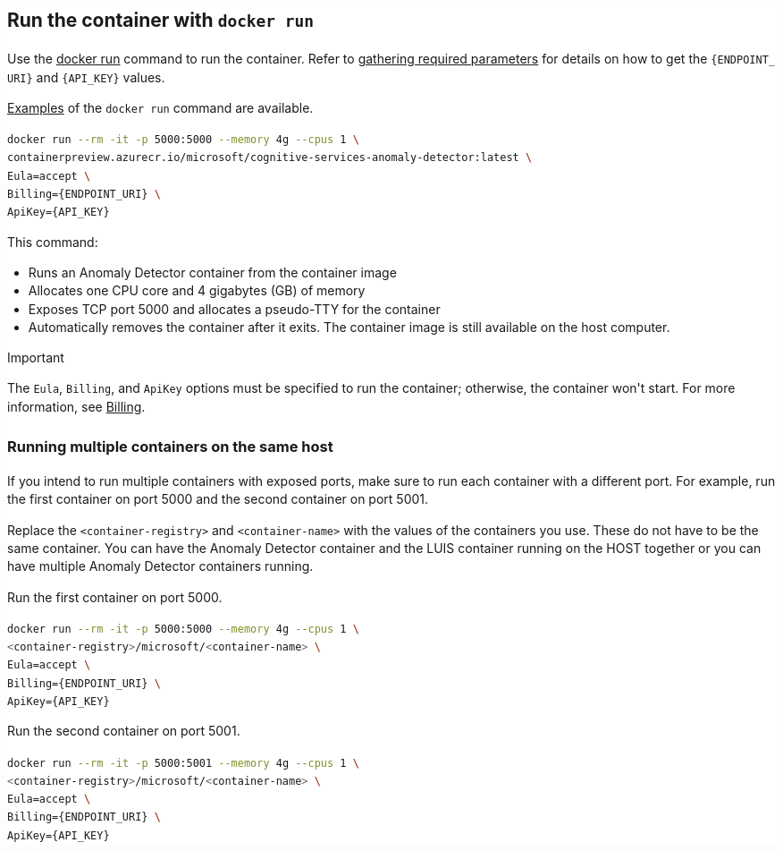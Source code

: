 ## Run the container with `docker run`

Use the [docker run](https://docs.docker.com/engine/reference/commandline/run/) command to run the container. Refer to [gathering required parameters](#gathering-required-parameters) for details on how to get the `{ENDPOINT_URI}` and `{API_KEY}` values.

[Examples](anomaly-detector-container-configuration.md#example-docker-run-commands) of the `docker run` command are available.

```bash
docker run --rm -it -p 5000:5000 --memory 4g --cpus 1 \
containerpreview.azurecr.io/microsoft/cognitive-services-anomaly-detector:latest \
Eula=accept \
Billing={ENDPOINT_URI} \
ApiKey={API_KEY}
```

This command:

* Runs an Anomaly Detector container from the container image
* Allocates one CPU core and 4 gigabytes (GB) of memory
* Exposes TCP port 5000 and allocates a pseudo-TTY for the container
* Automatically removes the container after it exits. The container image is still available on the host computer. 

> [!IMPORTANT]
> The `Eula`, `Billing`, and `ApiKey` options must be specified to run the container; otherwise, the container won't start.  For more information, see [Billing](#billing).

### Running multiple containers on the same host

If you intend to run multiple containers with exposed ports, make sure to run each container with a different port. For example, run the first container on port 5000 and the second container on port 5001.

Replace the `<container-registry>` and `<container-name>` with the values of the containers you use. These do not have to be the same container. You can have the Anomaly Detector container and the LUIS container running on the HOST together or you can have multiple Anomaly Detector containers running. 

Run the first container on port 5000. 

```bash 
docker run --rm -it -p 5000:5000 --memory 4g --cpus 1 \
<container-registry>/microsoft/<container-name> \
Eula=accept \
Billing={ENDPOINT_URI} \
ApiKey={API_KEY}
```

Run the second container on port 5001.


```bash 
docker run --rm -it -p 5000:5001 --memory 4g --cpus 1 \
<container-registry>/microsoft/<container-name> \
Eula=accept \
Billing={ENDPOINT_URI} \
ApiKey={API_KEY}
```
